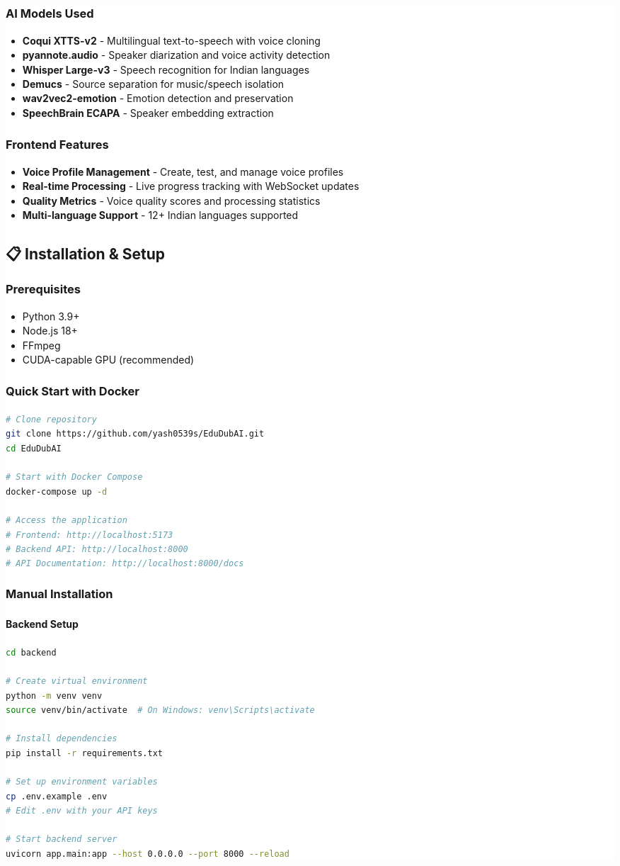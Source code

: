 ### AI Models Used
- **Coqui XTTS-v2** - Multilingual text-to-speech with voice cloning
- **pyannote.audio** - Speaker diarization and voice activity detection
- **Whisper Large-v3** - Speech recognition for Indian languages
- **Demucs** - Source separation for music/speech isolation
- **wav2vec2-emotion** - Emotion detection and preservation
- **SpeechBrain ECAPA** - Speaker embedding extraction

### Frontend Features
- **Voice Profile Management** - Create, test, and manage voice profiles
- **Real-time Processing** - Live progress tracking with WebSocket updates
- **Quality Metrics** - Voice quality scores and processing statistics
- **Multi-language Support** - 12+ Indian languages supported

## 📋 Installation & Setup

### Prerequisites
- Python 3.9+
- Node.js 18+
- FFmpeg
- CUDA-capable GPU (recommended)

### Quick Start with Docker
```bash
# Clone repository
git clone https://github.com/yash0539s/EduDubAI.git
cd EduDubAI

# Start with Docker Compose
docker-compose up -d

# Access the application
# Frontend: http://localhost:5173
# Backend API: http://localhost:8000
# API Documentation: http://localhost:8000/docs
```

### Manual Installation

#### Backend Setup
```bash
cd backend

# Create virtual environment
python -m venv venv
source venv/bin/activate  # On Windows: venv\Scripts\activate

# Install dependencies
pip install -r requirements.txt

# Set up environment variables
cp .env.example .env
# Edit .env with your API keys

# Start backend server
uvicorn app.main:app --host 0.0.0.0 --port 8000 --reload
```
